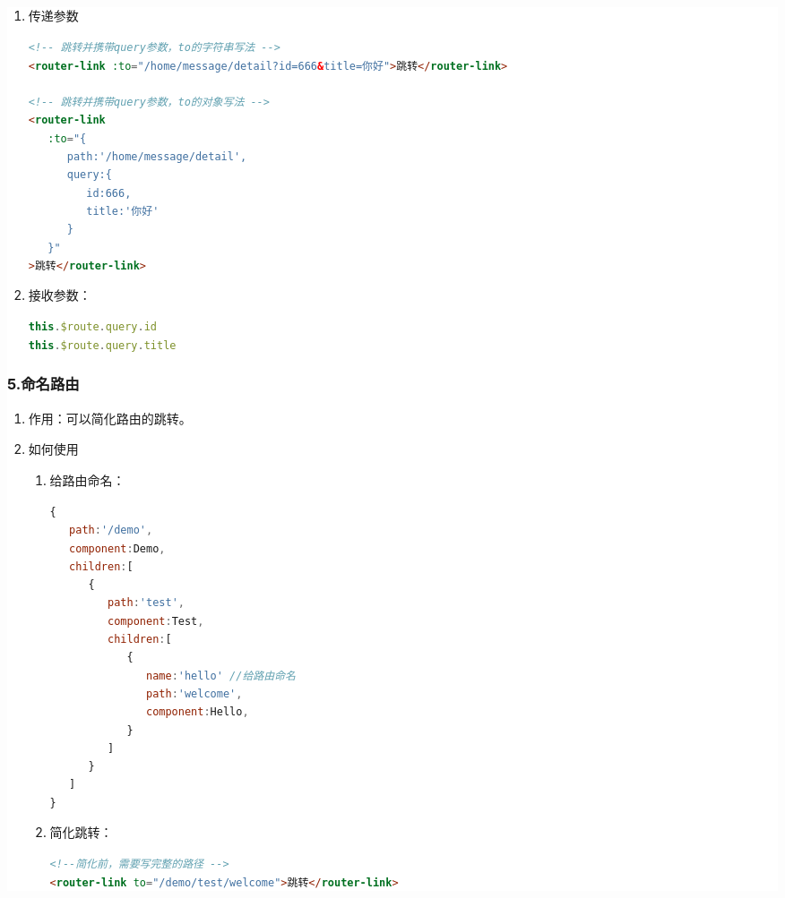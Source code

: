 1. 传递参数

   ```html
   <!-- 跳转并携带query参数，to的字符串写法 -->
   <router-link :to="/home/message/detail?id=666&title=你好">跳转</router-link>

   <!-- 跳转并携带query参数，to的对象写法 -->
   <router-link 
      :to="{
         path:'/home/message/detail',
         query:{
            id:666,
            title:'你好'
         }
      }"
   >跳转</router-link>
   ```

2. 接收参数：

   ```js
   this.$route.query.id
   this.$route.query.title
   ```

### 5.命名路由

1. 作用：可以简化路由的跳转。

2. 如何使用

   1. 给路由命名：

      ```js
      {
         path:'/demo',
         component:Demo,
         children:[
            {
               path:'test',
               component:Test,
               children:[
                  {
                     name:'hello' //给路由命名
                     path:'welcome',
                     component:Hello,
                  }
               ]
            }
         ]
      }
      ```

   2. 简化跳转：

      ```html
      <!--简化前，需要写完整的路径 -->
      <router-link to="/demo/test/welcome">跳转</router-link>
      